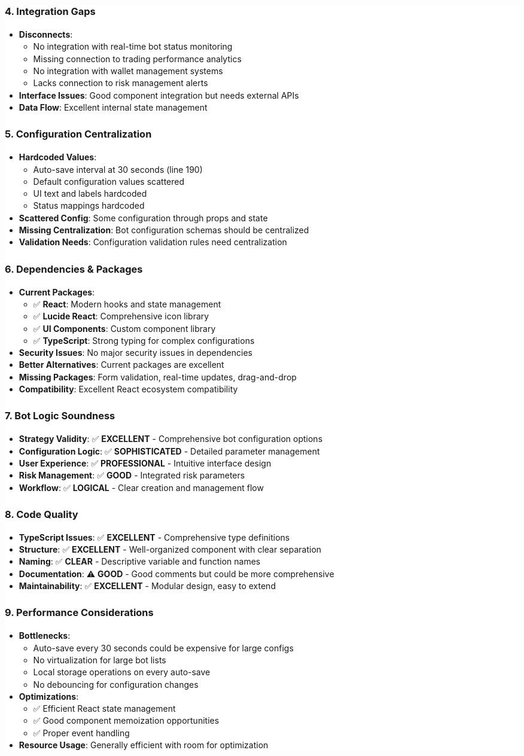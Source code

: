 ### 4. Integration Gaps
- **Disconnects**: 
  - No integration with real-time bot status monitoring
  - Missing connection to trading performance analytics
  - No integration with wallet management systems
  - Lacks connection to risk management alerts
- **Interface Issues**: Good component integration but needs external APIs
- **Data Flow**: Excellent internal state management

### 5. Configuration Centralization
- **Hardcoded Values**: 
  - Auto-save interval at 30 seconds (line 190)
  - Default configuration values scattered
  - UI text and labels hardcoded
  - Status mappings hardcoded
- **Scattered Config**: Some configuration through props and state
- **Missing Centralization**: Bot configuration schemas should be centralized
- **Validation Needs**: Configuration validation rules need centralization

### 6. Dependencies & Packages
- **Current Packages**: 
  - ✅ **React**: Modern hooks and state management
  - ✅ **Lucide React**: Comprehensive icon library
  - ✅ **UI Components**: Custom component library
  - ✅ **TypeScript**: Strong typing for complex configurations
- **Security Issues**: No major security issues in dependencies
- **Better Alternatives**: Current packages are excellent
- **Missing Packages**: Form validation, real-time updates, drag-and-drop
- **Compatibility**: Excellent React ecosystem compatibility

### 7. Bot Logic Soundness
- **Strategy Validity**: ✅ **EXCELLENT** - Comprehensive bot configuration options
- **Configuration Logic**: ✅ **SOPHISTICATED** - Detailed parameter management
- **User Experience**: ✅ **PROFESSIONAL** - Intuitive interface design
- **Risk Management**: ✅ **GOOD** - Integrated risk parameters
- **Workflow**: ✅ **LOGICAL** - Clear creation and management flow

### 8. Code Quality
- **TypeScript Issues**: ✅ **EXCELLENT** - Comprehensive type definitions
- **Structure**: ✅ **EXCELLENT** - Well-organized component with clear separation
- **Naming**: ✅ **CLEAR** - Descriptive variable and function names
- **Documentation**: ⚠️ **GOOD** - Good comments but could be more comprehensive
- **Maintainability**: ✅ **EXCELLENT** - Modular design, easy to extend

### 9. Performance Considerations
- **Bottlenecks**: 
  - Auto-save every 30 seconds could be expensive for large configs
  - No virtualization for large bot lists
  - Local storage operations on every auto-save
  - No debouncing for configuration changes
- **Optimizations**: 
  - ✅ Efficient React state management
  - ✅ Good component memoization opportunities
  - ✅ Proper event handling
- **Resource Usage**: Generally efficient with room for optimization
